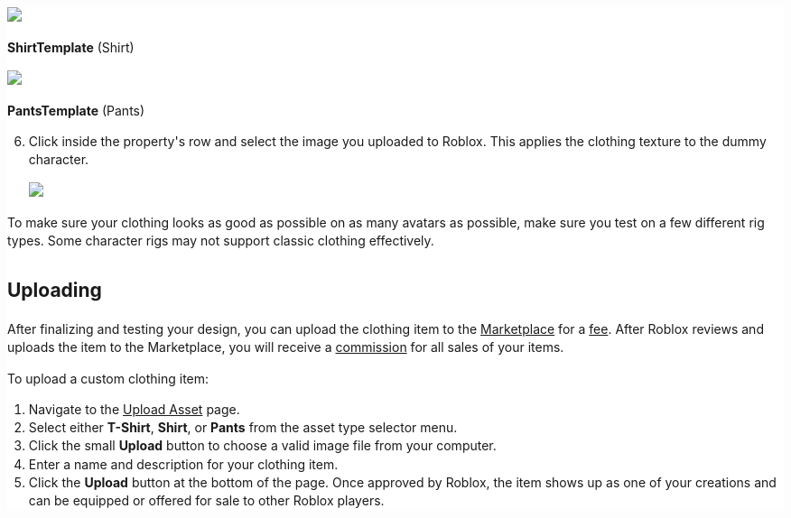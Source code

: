    <img src="../../assets/accessories/classic-clothing/Properties-ShirtTemplate.png"
   width="320" />

   **ShirtTemplate** (Shirt)

   <img src="../../assets/accessories/classic-clothing/Properties-PantsTemplate.png"
   width="320" />

   **PantsTemplate** (Pants)

6. Click inside the property's row and select the image you uploaded to Roblox. This applies the clothing texture to the dummy character.

   <img src="../../assets/accessories/classic-clothing/Dummy-Clothed.jpg"
   width="80%" />

<Alert severity="info">
To make sure your clothing looks as good as possible on as many avatars as possible, make sure you test on a few different rig types. Some character rigs may not support classic clothing effectively.
</Alert>

## Uploading

After finalizing and testing your design, you can upload the clothing item to the [Marketplace](https://www.roblox.com/catalog) for a [fee](../../art/marketplace/marketplace-fees-and-commissions.md#classic-clothing). After Roblox reviews and uploads the item to the Marketplace, you will receive a [commission](../../art/marketplace/marketplace-fees-and-commissions.md#commissions) for all sales of your items.

To upload a custom clothing item:

1. Navigate to the [Upload Asset](https://create.roblox.com/dashboard/creations/upload?assetType=TShirt) page.
1. Select either **T-Shirt**, **Shirt**, or **Pants** from the asset type selector menu.
1. Click the small **Upload** button to choose a valid image file from your computer.
1. Enter a name and description for your clothing item.
1. Click the **Upload** button at the bottom of the page. Once approved by Roblox, the item shows up as one of your creations and can be equipped or offered for sale to other Roblox players.
